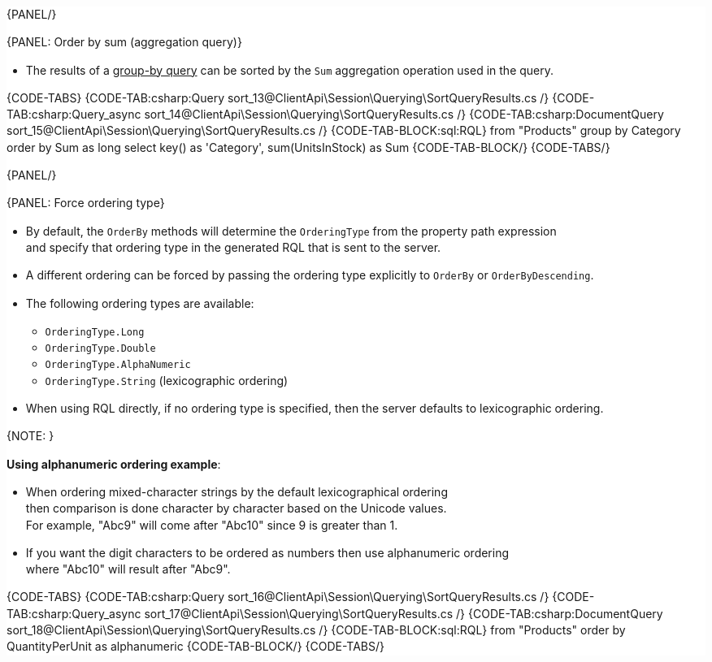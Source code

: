 {PANEL/}

{PANEL: Order by sum (aggregation query)}

* The results of a [group-by query](../../../client-api/session/querying/how-to-perform-group-by-query) can be sorted by the `Sum` aggregation operation used in the query.

{CODE-TABS}
{CODE-TAB:csharp:Query sort_13@ClientApi\Session\Querying\SortQueryResults.cs /}
{CODE-TAB:csharp:Query_async sort_14@ClientApi\Session\Querying\SortQueryResults.cs /}
{CODE-TAB:csharp:DocumentQuery sort_15@ClientApi\Session\Querying\SortQueryResults.cs /}
{CODE-TAB-BLOCK:sql:RQL}
from "Products"
group by Category
order by Sum as long
select key() as 'Category', sum(UnitsInStock) as Sum
{CODE-TAB-BLOCK/}
{CODE-TABS/}

{PANEL/}

{PANEL: Force ordering type}

* By default, the `OrderBy` methods will determine the `OrderingType` from the property path expression  
  and specify that ordering type in the generated RQL that is sent to the server.

* A different ordering can be forced by passing the ordering type explicitly to `OrderBy` or `OrderByDescending`.

* The following ordering types are available:

    * `OrderingType.Long`
    * `OrderingType.Double`
    * `OrderingType.AlphaNumeric`
    * `OrderingType.String` (lexicographic ordering)

* When using RQL directly, if no ordering type is specified, then the server defaults to lexicographic ordering.

{NOTE: }

**Using alphanumeric ordering example**:

* When ordering mixed-character strings by the default lexicographical ordering  
  then comparison is done character by character based on the Unicode values.  
  For example, "Abc9" will come after "Abc10" since 9 is greater than 1.

* If you want the digit characters to be ordered as numbers then use alphanumeric ordering  
  where "Abc10" will result after "Abc9".

{CODE-TABS}
{CODE-TAB:csharp:Query sort_16@ClientApi\Session\Querying\SortQueryResults.cs /}
{CODE-TAB:csharp:Query_async sort_17@ClientApi\Session\Querying\SortQueryResults.cs /}
{CODE-TAB:csharp:DocumentQuery sort_18@ClientApi\Session\Querying\SortQueryResults.cs /}
{CODE-TAB-BLOCK:sql:RQL}
from "Products"
order by QuantityPerUnit as alphanumeric
{CODE-TAB-BLOCK/}
{CODE-TABS/}
